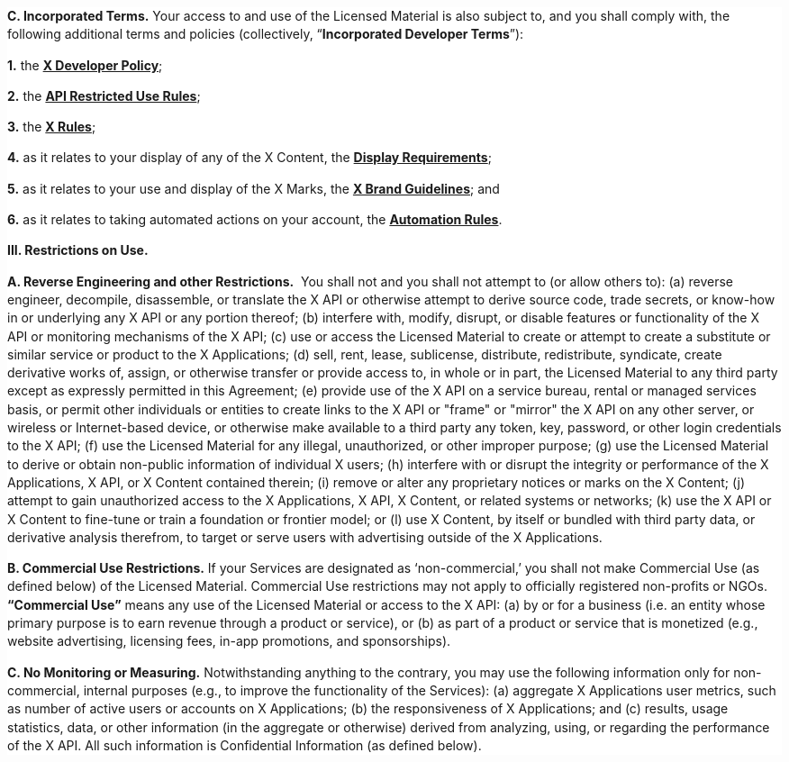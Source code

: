**C. Incorporated Terms.** Your access to and use of the Licensed Material is also subject to, and you shall comply with, the following additional terms and policies (collectively, “**Incorporated Developer Terms**”):

**1.** the [**X Developer Policy**](https://developer.x.com/developer-terms/policy);

**2.** the [**API Restricted Use Rules**](https://developer.x.com/developer-terms/more-on-restricted-use-cases);

**3.** the [**X Rules**](https://help.x.com/rules-and-policies/x-rules);

**4.** as it relates to your display of any of the X Content, the [**Display Requirements**](https://developer.x.com/developer-terms/display-requirements.html);

**5.** as it relates to your use and display of the X Marks, the [**X Brand Guidelines**](https://about.x.com/who-we-are/brand-toolkit); and

**6.** as it relates to taking automated actions on your account, the [**Automation Rules**](https://help.x.com/rules-and-policies/x-automation).

**III. Restrictions on Use.** 

**A. Reverse Engineering and other Restrictions.**  You shall not and you shall not attempt to (or allow others to): (a) reverse engineer, decompile, disassemble, or translate the X API or otherwise attempt to derive source code, trade secrets, or know-how in or underlying any X API or any portion thereof; (b) interfere with, modify, disrupt, or disable features or functionality of the X API or monitoring mechanisms of the X API; (c) use or access the Licensed Material to create or attempt to create a substitute or similar service or product to the X Applications; (d) sell, rent, lease, sublicense, distribute, redistribute, syndicate, create derivative works of, assign, or otherwise transfer or provide access to, in whole or in part, the Licensed Material to any third party except as expressly permitted in this Agreement; (e) provide use of the X API on a service bureau, rental or managed services basis, or permit other individuals or entities to create links to the X API or "frame" or "mirror" the X API on any other server, or wireless or Internet-based device, or otherwise make available to a third party any token, key, password, or other login credentials to the X API; (f) use the Licensed Material for any illegal, unauthorized, or other improper purpose; (g) use the Licensed Material to derive or obtain non-public information of individual X users; (h) interfere with or disrupt the integrity or performance of the X Applications, X API, or X Content contained therein; (i) remove or alter any proprietary notices or marks on the X Content; (j) attempt to gain unauthorized access to the X Applications, X API, X Content, or related systems or networks; (k) use the X API or X Content to fine-tune or train a foundation or frontier model; or (l) use X Content, by itself or bundled with third party data, or derivative analysis therefrom, to target or serve users with advertising outside of the X Applications.

**B. Commercial Use Restrictions.** If your Services are designated as ‘non-commercial,’ you shall not make Commercial Use (as defined below) of the Licensed Material. Commercial Use restrictions may not apply to officially registered non-profits or NGOs. **“Commercial Use”** means any use of the Licensed Material or access to the X API: (a) by or for a business (i.e. an entity whose primary purpose is to earn revenue through a product or service), or (b) as part of a product or service that is monetized (e.g., website advertising, licensing fees, in-app promotions, and sponsorships). 

**C. No Monitoring or Measuring.** Notwithstanding anything to the contrary, you may use the following information only for non-commercial, internal purposes (e.g., to improve the functionality of the Services): (a) aggregate X Applications user metrics, such as number of active users or accounts on X Applications; (b) the responsiveness of X Applications; and (c) results, usage statistics, data, or other information (in the aggregate or otherwise) derived from analyzing, using, or regarding the performance of the X API. All such information is Confidential Information (as defined below).

